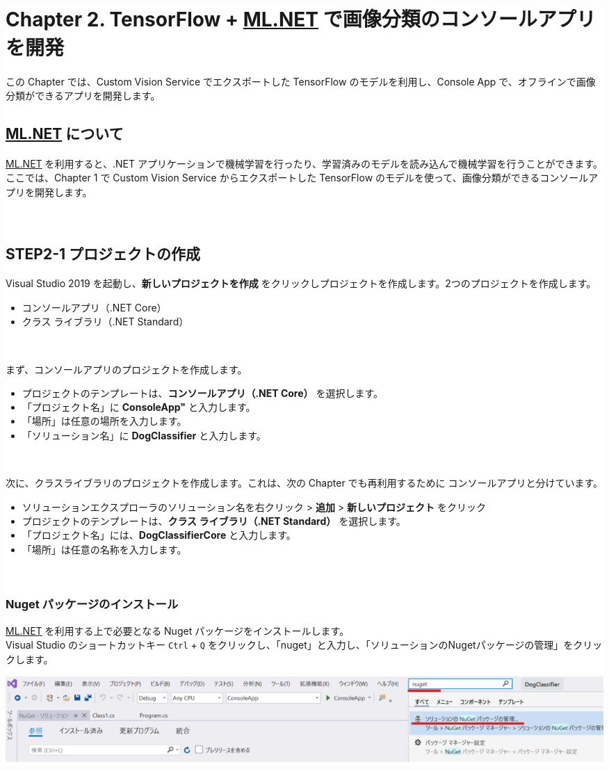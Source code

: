 # Chapter 2. TensorFlow + [ML.NET](https://dotnet.microsoft.com/apps/machinelearning-ai/ml-dotnet) で画像分類のコンソールアプリを開発

この Chapter では、Custom Vision Service でエクスポートした TensorFlow のモデルを利用し、Console App で、オフラインで画像分類ができるアプリを開発します。

## [ML.NET](https://dotnet.microsoft.com/apps/machinelearning-ai/ml-dotnet) について

[ML.NET](https://dotnet.microsoft.com/apps/machinelearning-ai/ml-dotnet) を利用すると、.NET アプリケーションで機械学習を行ったり、学習済みのモデルを読み込んで機械学習を行うことができます。  
ここでは、Chapter 1 で Custom Vision Service からエクスポートした TensorFlow のモデルを使って、画像分類ができるコンソールアプリを開発します。

&nbsp;

## STEP2-1 プロジェクトの作成

Visual Studio 2019 を起動し、**新しいプロジェクトを作成** をクリックしプロジェクトを作成します。2つのプロジェクトを作成します。

- コンソールアプリ（.NET Core）
- クラス ライブラリ（.NET Standard）

&nbsp;

まず、コンソールアプリのプロジェクトを作成します。

- プロジェクトのテンプレートは、**コンソールアプリ（.NET Core）** を選択します。
- 「プロジェクト名」に **ConsoleApp"** と入力します。
- 「場所」は任意の場所を入力します。
- 「ソリューション名」に **DogClassifier** と入力します。

&nbsp;

次に、クラスライブラリのプロジェクトを作成します。これは、次の Chapter でも再利用するために コンソールアプリと分けています。

- ソリューションエクスプローラのソリューション名を右クリック > **追加** > **新しいプロジェクト** をクリック
- プロジェクトのテンプレートは、**クラス ライブラリ（.NET Standard）** を選択します。
- 「プロジェクト名」には、**DogClassifierCore** と入力します。
- 「場所」は任意の名称を入力します。

&nbsp;

### Nuget パッケージのインストール

[ML.NET](https://dotnet.microsoft.com/apps/machinelearning-ai/ml-dotnet) を利用する上で必要となる Nuget パッケージをインストールします。  
Visual Studio のショートカットキー `Ctrl` + `Q` をクリックし、「nuget」と入力し、「ソリューションのNugetパッケージの管理」をクリックします。

![02-01](../images/02-01.png)
